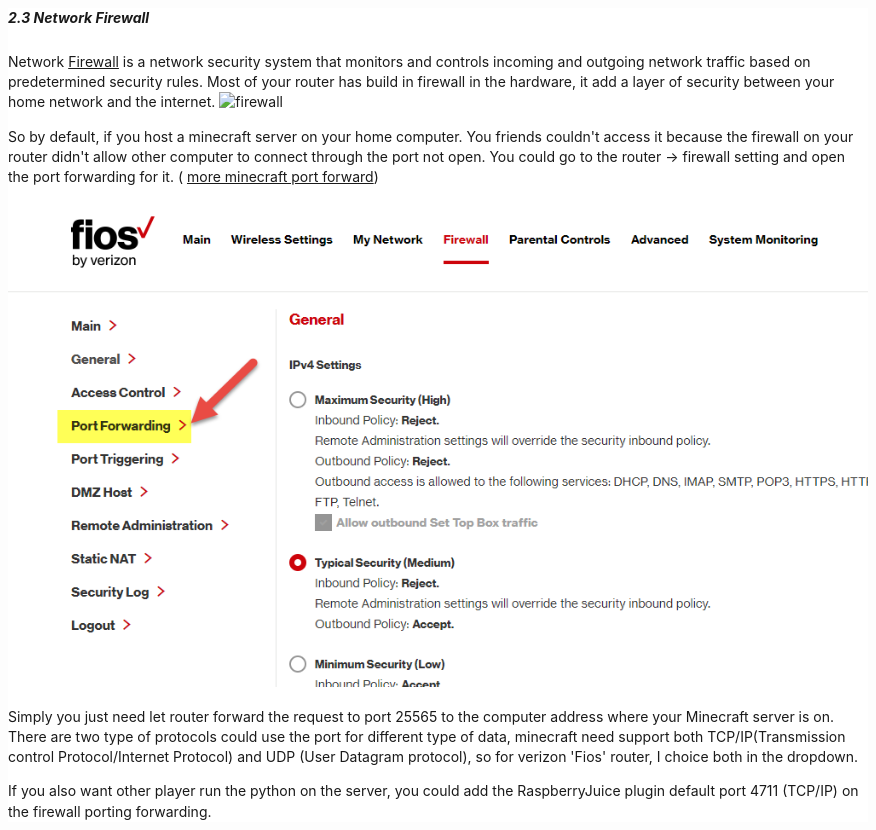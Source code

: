 ##### 2.3 Network Firewall

Network [Firewall](https://en.wikipedia.org/wiki/Firewall_(computing)) is a network security system that monitors and controls incoming and outgoing network traffic based on predetermined security rules.
Most of your router has build in firewall in the hardware, it add a layer of security between your home network and the internet.
![firewall](https://kamarada.github.io/files/2019/11/iptables.jpg)

So by default, if you host a minecraft server on your home computer. You friends couldn't access it because the firewall on your router didn't allow other computer to connect through the port not open.
You could go to the router -> firewall setting and open the port forwarding for it. ( [more minecraft port forward](https://www.wikihow.com/Portforward-Minecraft))

![router-firewall](./router-firewall.png)

Simply you just need let router forward the request to port 25565 to the computer address where your Minecraft server is on.  There are two type of protocols could use the port for different type of data, minecraft need support both TCP/IP(Transmission control Protocol/Internet Protocol) and UDP (User Datagram protocol), so for verizon 'Fios' router, I choice both in the dropdown.

If you also want other player run the python on the server,  you could add the RaspberryJuice plugin default port 4711 (TCP/IP) on the firewall porting forwarding.